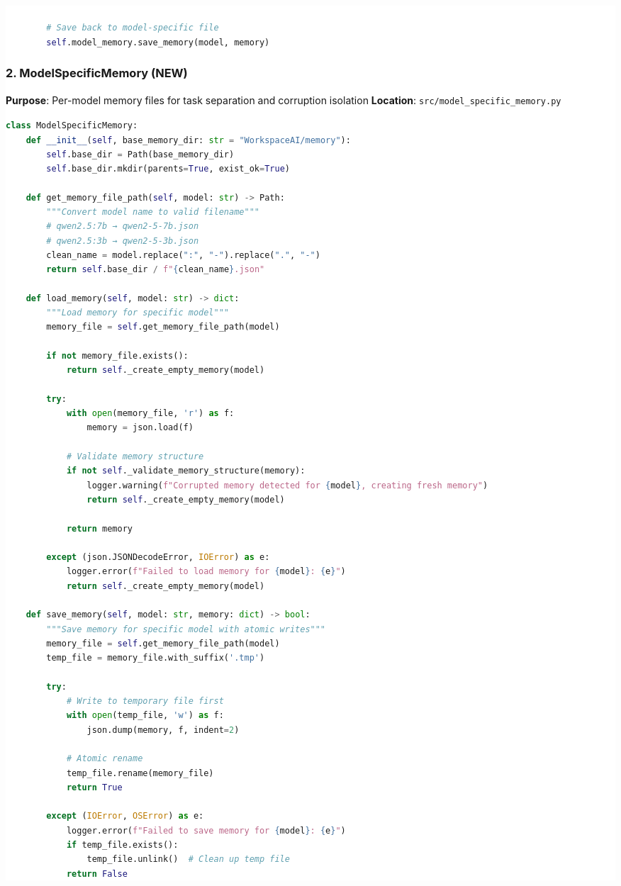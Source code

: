 ```python
        
        # Save back to model-specific file
        self.model_memory.save_memory(model, memory)
```

### 2. ModelSpecificMemory (NEW)
**Purpose**: Per-model memory files for task separation and corruption isolation
**Location**: `src/model_specific_memory.py`

```python
class ModelSpecificMemory:
    def __init__(self, base_memory_dir: str = "WorkspaceAI/memory"):
        self.base_dir = Path(base_memory_dir)
        self.base_dir.mkdir(parents=True, exist_ok=True)
    
    def get_memory_file_path(self, model: str) -> Path:
        """Convert model name to valid filename"""
        # qwen2.5:7b → qwen2-5-7b.json
        # qwen2.5:3b → qwen2-5-3b.json
        clean_name = model.replace(":", "-").replace(".", "-")
        return self.base_dir / f"{clean_name}.json"
    
    def load_memory(self, model: str) -> dict:
        """Load memory for specific model"""
        memory_file = self.get_memory_file_path(model)
        
        if not memory_file.exists():
            return self._create_empty_memory(model)
        
        try:
            with open(memory_file, 'r') as f:
                memory = json.load(f)
            
            # Validate memory structure
            if not self._validate_memory_structure(memory):
                logger.warning(f"Corrupted memory detected for {model}, creating fresh memory")
                return self._create_empty_memory(model)
            
            return memory
            
        except (json.JSONDecodeError, IOError) as e:
            logger.error(f"Failed to load memory for {model}: {e}")
            return self._create_empty_memory(model)
    
    def save_memory(self, model: str, memory: dict) -> bool:
        """Save memory for specific model with atomic writes"""
        memory_file = self.get_memory_file_path(model)
        temp_file = memory_file.with_suffix('.tmp')
        
        try:
            # Write to temporary file first
            with open(temp_file, 'w') as f:
                json.dump(memory, f, indent=2)
            
            # Atomic rename
            temp_file.rename(memory_file)
            return True
            
        except (IOError, OSError) as e:
            logger.error(f"Failed to save memory for {model}: {e}")
            if temp_file.exists():
                temp_file.unlink()  # Clean up temp file
            return False
```